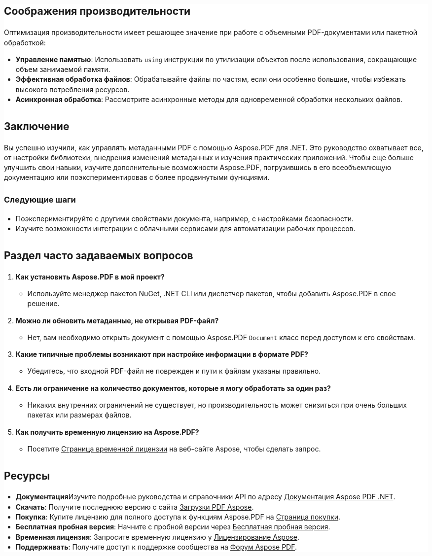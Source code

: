 ## Соображения производительности
Оптимизация производительности имеет решающее значение при работе с объемными PDF-документами или пакетной обработкой:
- **Управление памятью**: Использовать `using` инструкции по утилизации объектов после использования, сокращающие объем занимаемой памяти.
- **Эффективная обработка файлов**: Обрабатывайте файлы по частям, если они особенно большие, чтобы избежать высокого потребления ресурсов.
- **Асинхронная обработка**: Рассмотрите асинхронные методы для одновременной обработки нескольких файлов.

## Заключение
Вы успешно изучили, как управлять метаданными PDF с помощью Aspose.PDF для .NET. Это руководство охватывает все, от настройки библиотеки, внедрения изменений метаданных и изучения практических приложений. Чтобы еще больше улучшить свои навыки, изучите дополнительные возможности Aspose.PDF, погрузившись в его всеобъемлющую документацию или поэкспериментировав с более продвинутыми функциями.

### Следующие шаги
- Поэкспериментируйте с другими свойствами документа, например, с настройками безопасности.
- Изучите возможности интеграции с облачными сервисами для автоматизации рабочих процессов.

## Раздел часто задаваемых вопросов
1. **Как установить Aspose.PDF в мой проект?**
   - Используйте менеджер пакетов NuGet, .NET CLI или диспетчер пакетов, чтобы добавить Aspose.PDF в свое решение.

2. **Можно ли обновить метаданные, не открывая PDF-файл?**
   - Нет, вам необходимо открыть документ с помощью Aspose.PDF `Document` класс перед доступом к его свойствам.

3. **Какие типичные проблемы возникают при настройке информации в формате PDF?**
   - Убедитесь, что входной PDF-файл не поврежден и пути к файлам указаны правильно.

4. **Есть ли ограничение на количество документов, которые я могу обработать за один раз?**
   - Никаких внутренних ограничений не существует, но производительность может снизиться при очень больших пакетах или размерах файлов.

5. **Как получить временную лицензию на Aspose.PDF?**
   - Посетите [Страница временной лицензии](https://purchase.aspose.com/temporary-license/) на веб-сайте Aspose, чтобы сделать запрос.

## Ресурсы
- **Документация**Изучите подробные руководства и справочники API по адресу [Документация Aspose PDF .NET](https://reference.aspose.com/pdf/net/).
- **Скачать**: Получите последнюю версию с сайта [Загрузки PDF Aspose](https://releases.aspose.com/pdf/net/).
- **Покупка**: Купите лицензию для полного доступа к функциям Aspose.PDF на [Страница покупки](https://purchase.aspose.com/buy).
- **Бесплатная пробная версия**: Начните с пробной версии через [Бесплатная пробная версия](https://releases.aspose.com/pdf/net/).
- **Временная лицензия**: Запросите временную лицензию у [Лицензирование Aspose](https://purchase.aspose.com/temporary-license/).
- **Поддерживать**: Получите доступ к поддержке сообщества на [Форум Aspose PDF](https://forum.aspose.com/c/pdf/10).
